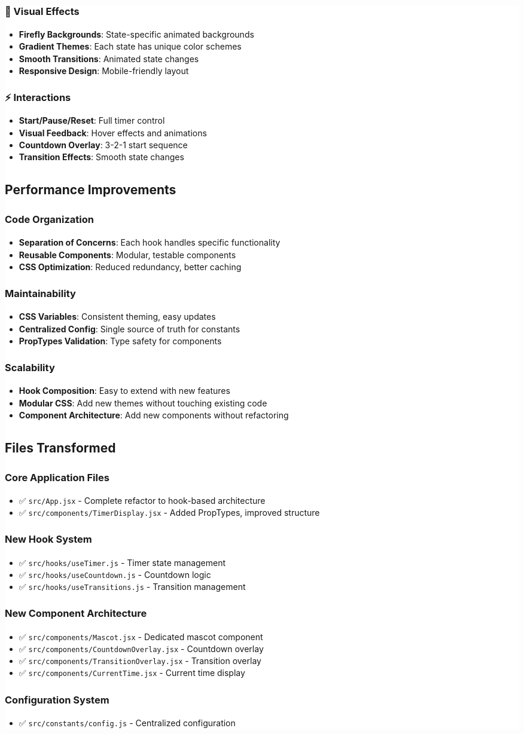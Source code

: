 ### **🎨 Visual Effects**
- **Firefly Backgrounds**: State-specific animated backgrounds
- **Gradient Themes**: Each state has unique color schemes
- **Smooth Transitions**: Animated state changes
- **Responsive Design**: Mobile-friendly layout

### **⚡ Interactions**
- **Start/Pause/Reset**: Full timer control
- **Visual Feedback**: Hover effects and animations
- **Countdown Overlay**: 3-2-1 start sequence
- **Transition Effects**: Smooth state changes

## Performance Improvements

### **Code Organization**
- **Separation of Concerns**: Each hook handles specific functionality
- **Reusable Components**: Modular, testable components
- **CSS Optimization**: Reduced redundancy, better caching

### **Maintainability**
- **CSS Variables**: Consistent theming, easy updates
- **Centralized Config**: Single source of truth for constants
- **PropTypes Validation**: Type safety for components

### **Scalability**
- **Hook Composition**: Easy to extend with new features
- **Modular CSS**: Add new themes without touching existing code
- **Component Architecture**: Add new components without refactoring

## Files Transformed

### **Core Application Files**
- ✅ `src/App.jsx` - Complete refactor to hook-based architecture
- ✅ `src/components/TimerDisplay.jsx` - Added PropTypes, improved structure

### **New Hook System**
- ✅ `src/hooks/useTimer.js` - Timer state management
- ✅ `src/hooks/useCountdown.js` - Countdown logic
- ✅ `src/hooks/useTransitions.js` - Transition management

### **New Component Architecture**
- ✅ `src/components/Mascot.jsx` - Dedicated mascot component
- ✅ `src/components/CountdownOverlay.jsx` - Countdown overlay
- ✅ `src/components/TransitionOverlay.jsx` - Transition overlay
- ✅ `src/components/CurrentTime.jsx` - Current time display

### **Configuration System**
- ✅ `src/constants/config.js` - Centralized configuration
